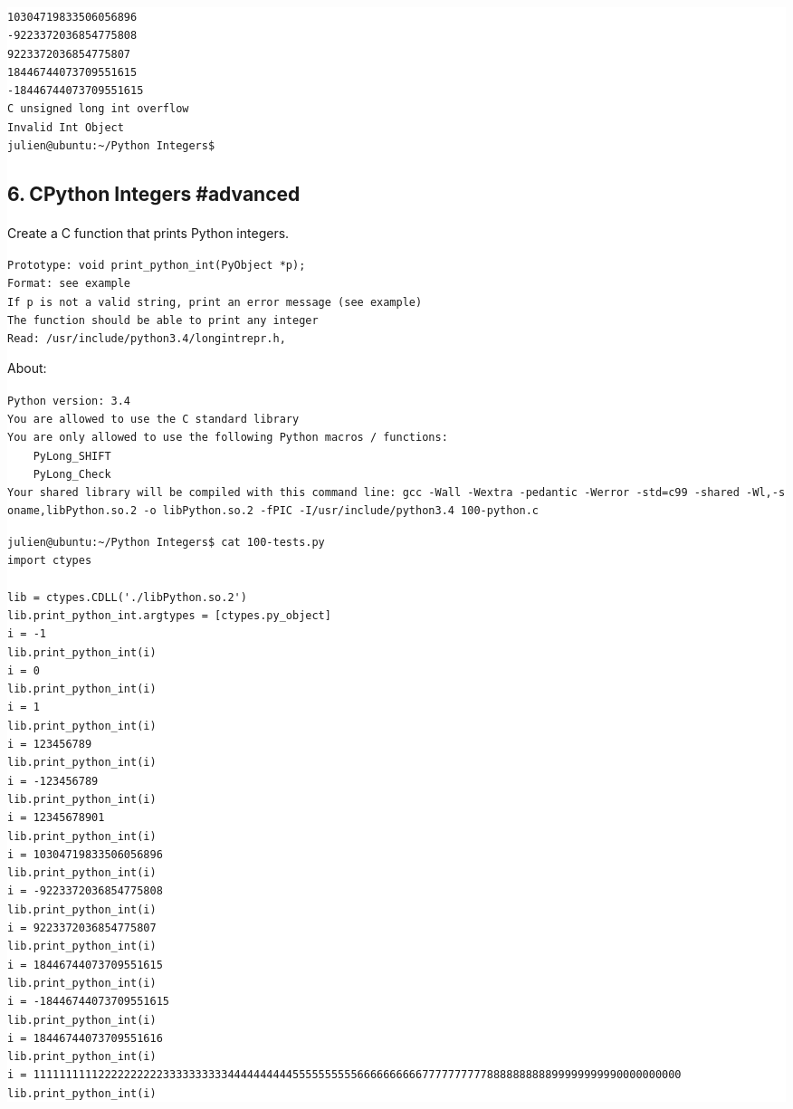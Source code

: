 ```shell
10304719833506056896
-9223372036854775808
9223372036854775807
18446744073709551615
-18446744073709551615
C unsigned long int overflow
Invalid Int Object
julien@ubuntu:~/Python Integers$
```

## 6. CPython Integers #advanced

Create a C function that prints Python integers.

    Prototype: void print_python_int(PyObject *p);
    Format: see example
    If p is not a valid string, print an error message (see example)
    The function should be able to print any integer
    Read: /usr/include/python3.4/longintrepr.h,

About:

    Python version: 3.4
    You are allowed to use the C standard library
    You are only allowed to use the following Python macros / functions:
        PyLong_SHIFT
        PyLong_Check
    Your shared library will be compiled with this command line: gcc -Wall -Wextra -pedantic -Werror -std=c99 -shared -Wl,-soname,libPython.so.2 -o libPython.so.2 -fPIC -I/usr/include/python3.4 100-python.c

``` shell
julien@ubuntu:~/Python Integers$ cat 100-tests.py
import ctypes

lib = ctypes.CDLL('./libPython.so.2')
lib.print_python_int.argtypes = [ctypes.py_object]
i = -1
lib.print_python_int(i)
i = 0
lib.print_python_int(i)
i = 1
lib.print_python_int(i)
i = 123456789
lib.print_python_int(i)
i = -123456789
lib.print_python_int(i)
i = 12345678901
lib.print_python_int(i)
i = 10304719833506056896
lib.print_python_int(i)
i = -9223372036854775808
lib.print_python_int(i)
i = 9223372036854775807
lib.print_python_int(i)
i = 18446744073709551615
lib.print_python_int(i)
i = -18446744073709551615
lib.print_python_int(i)
i = 18446744073709551616
lib.print_python_int(i)
i = 1111111111222222222233333333334444444444555555555566666666667777777777888888888899999999990000000000
lib.print_python_int(i)
```